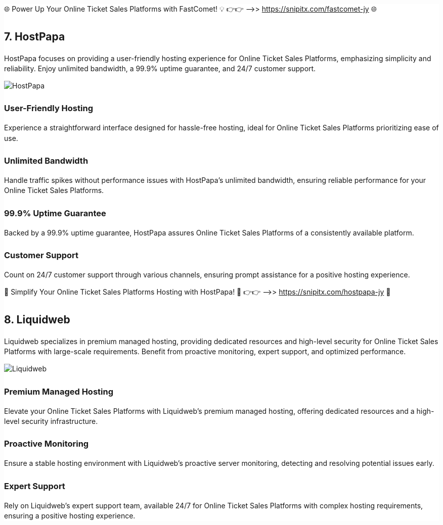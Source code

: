 🌐 Power Up Your Online Ticket Sales Platforms with FastComet! 💡
👉👉 -->> https://snipitx.com/fastcomet-jy 🌐

## 7. HostPapa

HostPapa focuses on providing a user-friendly hosting experience for Online Ticket Sales Platforms, emphasizing simplicity and reliability. Enjoy unlimited bandwidth, a 99.9% uptime guarantee, and 24/7 customer support.

![HostPapa](https://i.imgur.com/ouDTkvl.jpeg "HostPapa Hosting")

### User-Friendly Hosting
Experience a straightforward interface designed for hassle-free hosting, ideal for Online Ticket Sales Platforms prioritizing ease of use.

### Unlimited Bandwidth
Handle traffic spikes without performance issues with HostPapa’s unlimited bandwidth, ensuring reliable performance for your Online Ticket Sales Platforms.

### 99.9% Uptime Guarantee
Backed by a 99.9% uptime guarantee, HostPapa assures Online Ticket Sales Platforms of a consistently available platform.

### Customer Support
Count on 24/7 customer support through various channels, ensuring prompt assistance for a positive hosting experience.

🌈 Simplify Your Online Ticket Sales Platforms Hosting with HostPapa! 🚀
👉👉 -->> https://snipitx.com/hostpapa-jy 🚀

## 8. Liquidweb

Liquidweb specializes in premium managed hosting, providing dedicated resources and high-level security for Online Ticket Sales Platforms with large-scale requirements. Benefit from proactive monitoring, expert support, and optimized performance.

![Liquidweb](https://i.imgur.com/4IvT9SC.jpeg "Liquidweb Hosting")

### Premium Managed Hosting
Elevate your Online Ticket Sales Platforms with Liquidweb’s premium managed hosting, offering dedicated resources and a high-level security infrastructure.

### Proactive Monitoring
Ensure a stable hosting environment with Liquidweb’s proactive server monitoring, detecting and resolving potential issues early.

### Expert Support
Rely on Liquidweb’s expert support team, available 24/7 for Online Ticket Sales Platforms with complex hosting requirements, ensuring a positive hosting experience.
